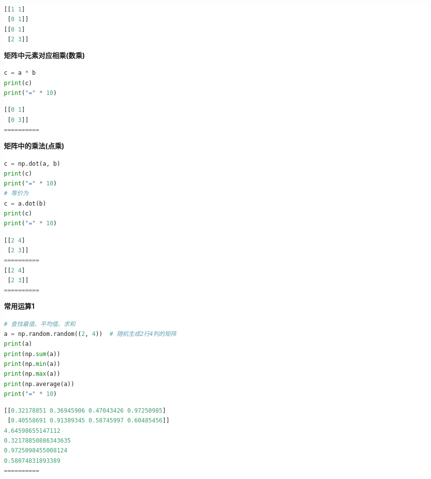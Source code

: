```py
[[1 1]
 [0 1]]
[[0 1]
 [2 3]]
```

**矩阵中元素对应相乘(数乘)**

```py
c = a * b
print(c)
print("=" * 10)
```

```py
[[0 1]
 [0 3]]
==========
```

**矩阵中的乘法(点乘)**

```py
c = np.dot(a, b)
print(c)
print("=" * 10)
# 等价为
c = a.dot(b)
print(c)
print("=" * 10)
```

```py
[[2 4]
 [2 3]]
==========
[[2 4]
 [2 3]]
==========
```

**常用运算1**

```py
# 查找最值、平均值、求和
a = np.random.random((2, 4))  # 随机生成2行4列的矩阵
print(a)
print(np.sum(a))
print(np.min(a))
print(np.max(a))
print(np.average(a))
print("=" * 10)
```

```py
[[0.32178851 0.36945906 0.47043426 0.97250985]
 [0.40558691 0.91389345 0.58745997 0.60485456]]
4.64598655147112
0.32178850886343635
0.9725098455008124
0.58074831893389
==========
```
